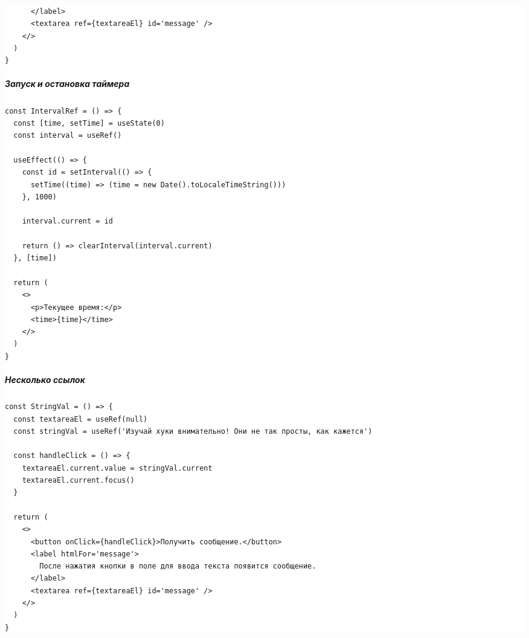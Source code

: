 ```
      </label>
      <textarea ref={textareaEl} id='message' />
    </>
  )
}
```

##### Запуск и остановка таймера

```
const IntervalRef = () => {
  const [time, setTime] = useState(0)
  const interval = useRef()

  useEffect(() => {
    const id = setInterval(() => {
      setTime((time) => (time = new Date().toLocaleTimeString()))
    }, 1000)

    interval.current = id

    return () => clearInterval(interval.current)
  }, [time])

  return (
    <>
      <p>Текущее время:</p>
      <time>{time}</time>
    </>
  )
}
```

##### Несколько ссылок[​](https://my-js.org/docs/cheatsheet/react-hooks/#%D0%BD%D0%B5%D1%81%D0%BA%D0%BE%D0%BB%D1%8C%D0%BA%D0%BE-%D1%81%D1%81%D1%8B%D0%BB%D0%BE%D0%BA "Direct link to Несколько ссылок")

```
const StringVal = () => {
  const textareaEl = useRef(null)
  const stringVal = useRef('Изучай хуки внимательно! Они не так просты, как кажется')

  const handleClick = () => {
    textareaEl.current.value = stringVal.current
    textareaEl.current.focus()
  }

  return (
    <>
      <button onClick={handleClick}>Получить сообщение.</button>
      <label htmlFor='message'>
        После нажатия кнопки в поле для ввода текста появится сообщение.
      </label>
      <textarea ref={textareaEl} id='message' />
    </>
  )
}
```
